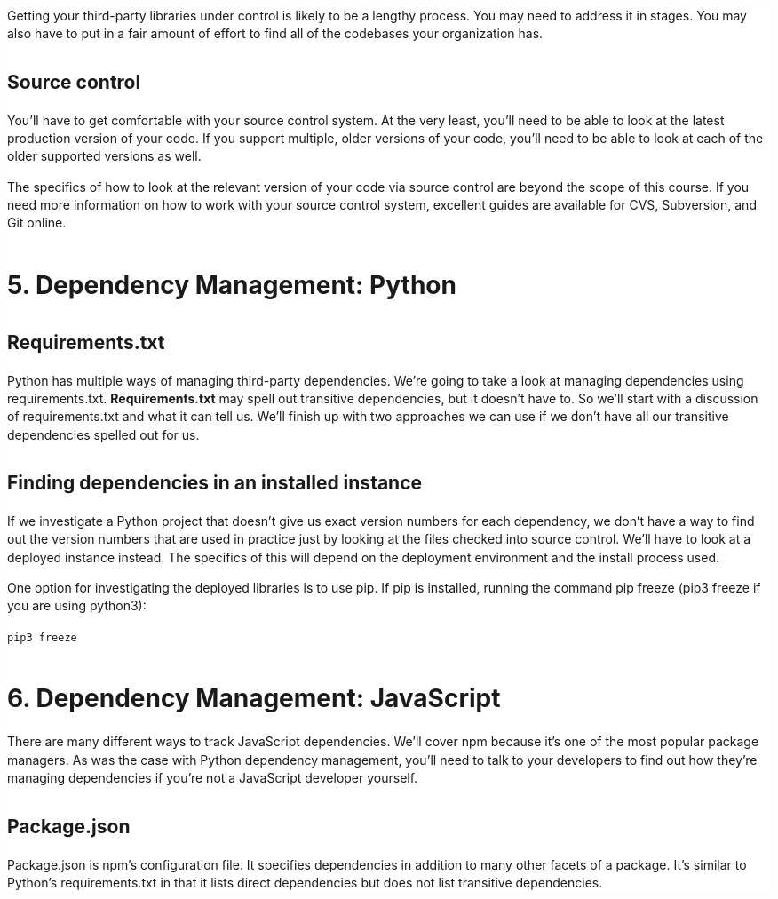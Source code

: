 Getting your third-party libraries under control is likely to be a lengthy process. You may need to address it in stages. You may also have to put in a fair amount of effort to find all of the codebases your organization has.

## Source control

You’ll have to get comfortable with your source control system. At the very least, you’ll need to be able to look at the latest production version of your code. If you support multiple, older versions of your code, you’ll need to be able to look at each of the older supported versions as well.

The specifics of how to look at the relevant version of your code via source control are beyond the scope of this course. If you need more information on how to work with your source control system, excellent guides are available for CVS, Subversion, and Git online.

# 5. Dependency Management: Python

## Requirements.txt

Python has multiple ways of managing third-party dependencies. We’re going to take a look at managing dependencies using requirements.txt. <b>Requirements.txt</b> may spell out transitive dependencies, but it doesn’t have to. So we’ll start with a discussion of requirements.txt and what it can tell us. We’ll finish up with two approaches we can use if we don’t have all our transitive dependencies spelled out for us.

## Finding dependencies in an installed instance

If we investigate a Python project that doesn’t give us exact version numbers for each dependency, we don’t have a way to find out the version numbers that are used in practice just by looking at the files checked into source control. We’ll have to look at a deployed instance instead. The specifics of this will depend on the deployment environment and the install process used.

One option for investigating the deployed libraries is to use pip. If pip is installed, running the command pip freeze (pip3 freeze if you are using python3):

```py
pip3 freeze
```

# 6. Dependency Management: JavaScript

There are many different ways to track JavaScript dependencies. We’ll cover npm because it’s one of the most popular package managers. As was the case with Python dependency management, you’ll need to talk to your developers to find out how they’re managing dependencies if you’re not a JavaScript developer yourself.

## Package.json

Package.json is npm’s configuration file. It specifies dependencies in addition to many other facets of a package. It’s similar to Python’s requirements.txt in that it lists direct dependencies but does not list transitive dependencies.
